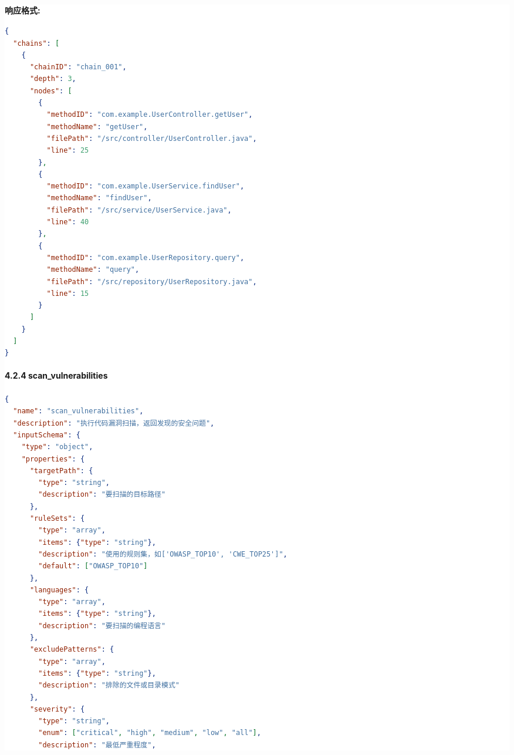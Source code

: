 **响应格式:**
```json
{
  "chains": [
    {
      "chainID": "chain_001",
      "depth": 3,
      "nodes": [
        {
          "methodID": "com.example.UserController.getUser",
          "methodName": "getUser",
          "filePath": "/src/controller/UserController.java",
          "line": 25
        },
        {
          "methodID": "com.example.UserService.findUser",
          "methodName": "findUser",
          "filePath": "/src/service/UserService.java",
          "line": 40
        },
        {
          "methodID": "com.example.UserRepository.query",
          "methodName": "query",
          "filePath": "/src/repository/UserRepository.java",
          "line": 15
        }
      ]
    }
  ]
}
```

#### 4.2.4 scan_vulnerabilities

```json
{
  "name": "scan_vulnerabilities",
  "description": "执行代码漏洞扫描，返回发现的安全问题",
  "inputSchema": {
    "type": "object",
    "properties": {
      "targetPath": {
        "type": "string",
        "description": "要扫描的目标路径"
      },
      "ruleSets": {
        "type": "array",
        "items": {"type": "string"},
        "description": "使用的规则集，如['OWASP_TOP10', 'CWE_TOP25']",
        "default": ["OWASP_TOP10"]
      },
      "languages": {
        "type": "array",
        "items": {"type": "string"},
        "description": "要扫描的编程语言"
      },
      "excludePatterns": {
        "type": "array",
        "items": {"type": "string"},
        "description": "排除的文件或目录模式"
      },
      "severity": {
        "type": "string",
        "enum": ["critical", "high", "medium", "low", "all"],
        "description": "最低严重程度",
```